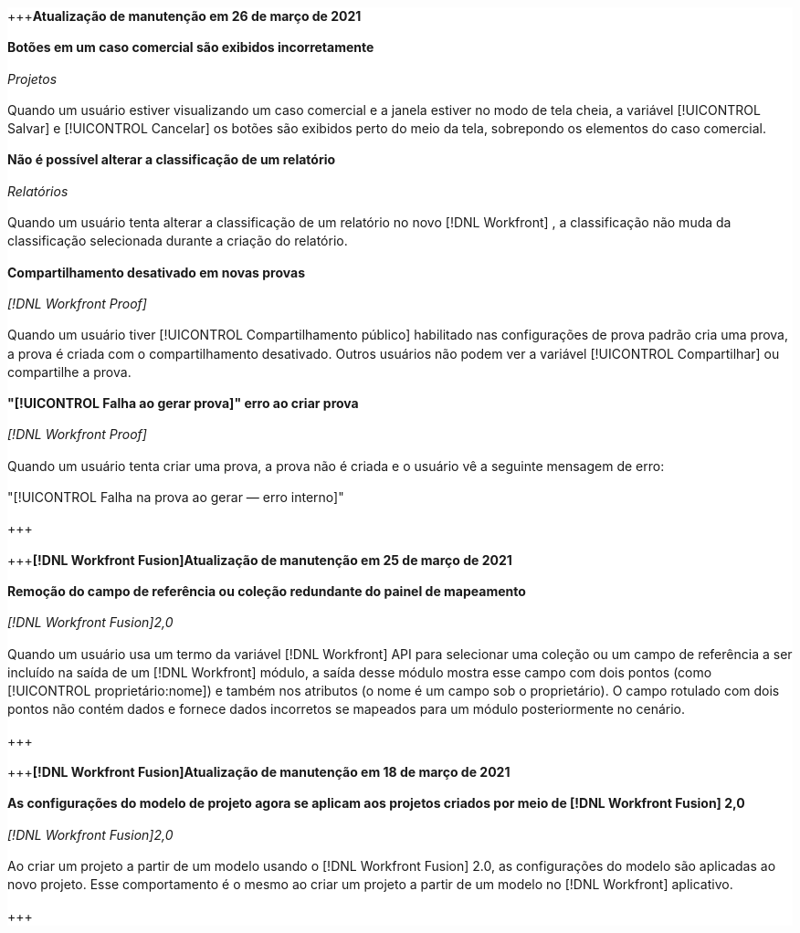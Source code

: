 +++**Atualização de manutenção em 26 de março de 2021**

**Botões em um caso comercial são exibidos incorretamente**

_Projetos_

Quando um usuário estiver visualizando um caso comercial e a janela estiver no modo de tela cheia, a variável [!UICONTROL Salvar] e [!UICONTROL Cancelar] os botões são exibidos perto do meio da tela, sobrepondo os elementos do caso comercial.

**Não é possível alterar a classificação de um relatório**

_Relatórios_

Quando um usuário tenta alterar a classificação de um relatório no novo [!DNL Workfront] , a classificação não muda da classificação selecionada durante a criação do relatório.

**Compartilhamento desativado em novas provas**

_[!DNL Workfront Proof]_

Quando um usuário tiver [!UICONTROL Compartilhamento público] habilitado nas configurações de prova padrão cria uma prova, a prova é criada com o compartilhamento desativado. Outros usuários não podem ver a variável [!UICONTROL Compartilhar] ou compartilhe a prova.

**&quot;[!UICONTROL Falha ao gerar prova]&quot; erro ao criar prova**

_[!DNL Workfront Proof]_

Quando um usuário tenta criar uma prova, a prova não é criada e o usuário vê a seguinte mensagem de erro:

&quot;[!UICONTROL Falha na prova ao gerar — erro interno]&quot;

+++

+++**[!DNL Workfront Fusion]Atualização de manutenção em 25 de março de 2021**

**Remoção do campo de referência ou coleção redundante do painel de mapeamento**

_[!DNL Workfront Fusion]2,0_

Quando um usuário usa um termo da variável [!DNL Workfront] API para selecionar uma coleção ou um campo de referência a ser incluído na saída de um [!DNL Workfront] módulo, a saída desse módulo mostra esse campo com dois pontos (como [!UICONTROL proprietário:nome]) e também nos atributos (o nome é um campo sob o proprietário). O campo rotulado com dois pontos não contém dados e fornece dados incorretos se mapeados para um módulo posteriormente no cenário.

+++

+++**[!DNL Workfront Fusion]Atualização de manutenção em 18 de março de 2021**

**As configurações do modelo de projeto agora se aplicam aos projetos criados por meio de [!DNL Workfront Fusion] 2,0**

_[!DNL Workfront Fusion]2,0_

Ao criar um projeto a partir de um modelo usando o [!DNL Workfront Fusion] 2.0, as configurações do modelo são aplicadas ao novo projeto. Esse comportamento é o mesmo ao criar um projeto a partir de um modelo no [!DNL Workfront] aplicativo.

+++
